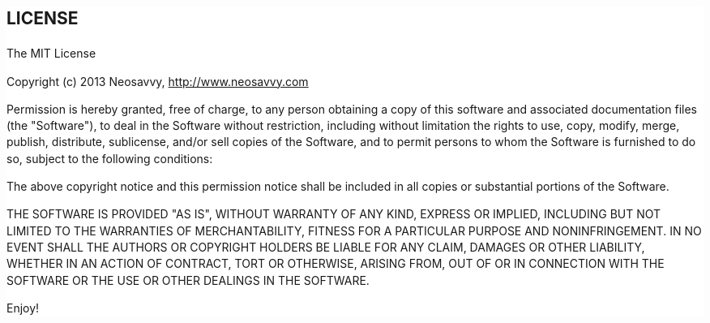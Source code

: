 ## LICENSE

The MIT License

Copyright (c) 2013 Neosavvy, http://www.neosavvy.com

Permission is hereby granted, free of charge, to any person obtaining a copy
of this software and associated documentation files (the "Software"), to deal
in the Software without restriction, including without limitation the rights
to use, copy, modify, merge, publish, distribute, sublicense, and/or sell
copies of the Software, and to permit persons to whom the Software is
furnished to do so, subject to the following conditions:

The above copyright notice and this permission notice shall be included in
all copies or substantial portions of the Software.

THE SOFTWARE IS PROVIDED "AS IS", WITHOUT WARRANTY OF ANY KIND, EXPRESS OR
IMPLIED, INCLUDING BUT NOT LIMITED TO THE WARRANTIES OF MERCHANTABILITY,
FITNESS FOR A PARTICULAR PURPOSE AND NONINFRINGEMENT. IN NO EVENT SHALL THE
AUTHORS OR COPYRIGHT HOLDERS BE LIABLE FOR ANY CLAIM, DAMAGES OR OTHER
LIABILITY, WHETHER IN AN ACTION OF CONTRACT, TORT OR OTHERWISE, ARISING FROM,
OUT OF OR IN CONNECTION WITH THE SOFTWARE OR THE USE OR OTHER DEALINGS IN
THE SOFTWARE.

Enjoy!

